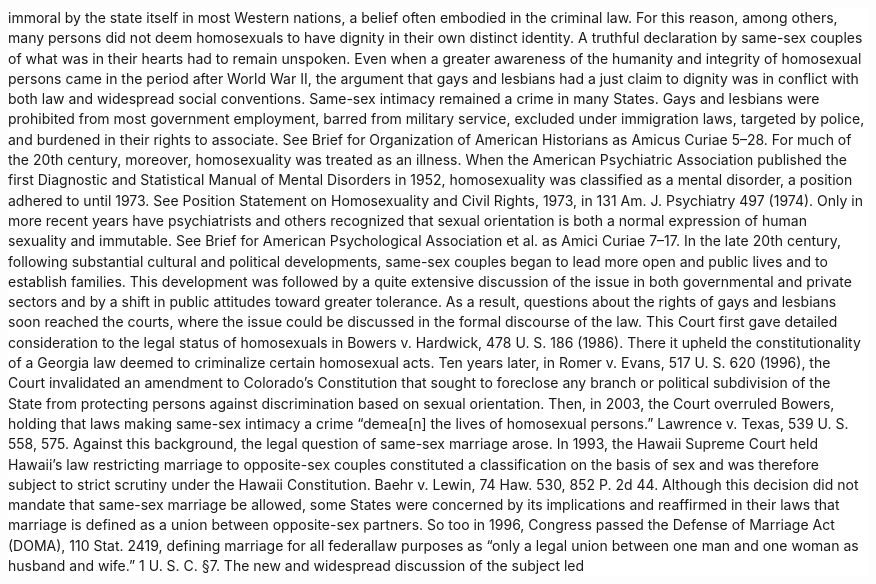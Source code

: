 immoral by the state itself in most Western nations, a
belief often embodied in the criminal law. For this reason,
among others, many persons did not deem homosexuals to
have dignity in their own distinct identity. A truthful
declaration by same-sex couples of what was in their
hearts had to remain unspoken. Even when a greater
awareness of the humanity and integrity of homosexual
persons came in the period after World War II, the argument
that gays and lesbians had a just claim to dignity
was in conflict with both law and widespread social conventions.
Same-sex intimacy remained a crime in many
States. Gays and lesbians were prohibited from most
government employment, barred from military service,
excluded under immigration laws, targeted by police, and
burdened in their rights to associate. See Brief for Organization
of American Historians as Amicus Curiae 5–28.
For much of the 20th century, moreover, homosexuality
was treated as an illness. When the American Psychiatric
Association published the first Diagnostic and Statistical
Manual of Mental Disorders in 1952, homosexuality was
classified as a mental disorder, a position adhered to until
1973. See Position Statement on Homosexuality and Civil 
Rights, 1973, in 131 Am. J. Psychiatry 497 (1974). Only in
more recent years have psychiatrists and others recognized
that sexual orientation is both a normal expression
of human sexuality and immutable. See Brief for American
Psychological Association et al. as Amici Curiae 7–17.
In the late 20th century, following substantial cultural
and political developments, same-sex couples began to
lead more open and public lives and to establish families.
This development was followed by a quite extensive discussion
of the issue in both governmental and private
sectors and by a shift in public attitudes toward greater
tolerance. As a result, questions about the rights of gays
and lesbians soon reached the courts, where the issue
could be discussed in the formal discourse of the law.
This Court first gave detailed consideration to the legal
status of homosexuals in Bowers v. Hardwick, 478 U. S.
186 (1986). There it upheld the constitutionality of a
Georgia law deemed to criminalize certain homosexual
acts. Ten years later, in Romer v. Evans, 517 U. S. 620
(1996), the Court invalidated an amendment to Colorado’s
Constitution that sought to foreclose any branch or political
subdivision of the State from protecting persons
against discrimination based on sexual orientation. Then,
in 2003, the Court overruled Bowers, holding that laws
making same-sex intimacy a crime “demea[n] the lives of
homosexual persons.” Lawrence v. Texas, 539 U. S. 558,
575.
Against this background, the legal question of same-sex
marriage arose. In 1993, the Hawaii Supreme Court held
Hawaii’s law restricting marriage to opposite-sex couples
constituted a classification on the basis of sex and was
therefore subject to strict scrutiny under the Hawaii Constitution.
Baehr v. Lewin, 74 Haw. 530, 852 P. 2d 44.
Although this decision did not mandate that same-sex
marriage be allowed, some States were concerned by its
implications and reaffirmed in their laws that marriage is 
defined as a union between opposite-sex partners. So too
in 1996, Congress passed the Defense of Marriage Act
(DOMA), 110 Stat. 2419, defining marriage for all federallaw
purposes as “only a legal union between one man and
one woman as husband and wife.” 1 U. S. C. §7.
The new and widespread discussion of the subject led